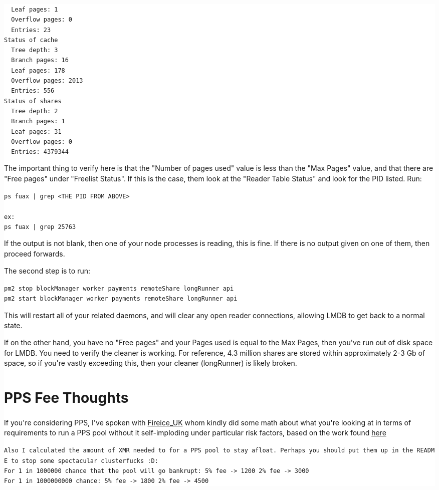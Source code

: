 ```
  Leaf pages: 1
  Overflow pages: 0
  Entries: 23
Status of cache
  Tree depth: 3
  Branch pages: 16
  Leaf pages: 178
  Overflow pages: 2013
  Entries: 556
Status of shares
  Tree depth: 2
  Branch pages: 1
  Leaf pages: 31
  Overflow pages: 0
  Entries: 4379344
```
The important thing to verify here is that the "Number of pages used" value is less than the "Max Pages" value, and that there are "Free pages" under "Freelist Status".  If this is the case, them look at the "Reader Table Status" and look for the PID listed.  Run:
```shell
ps fuax | grep <THE PID FROM ABOVE>

ex:
ps fuax | grep 25763
```
If the output is not blank, then one of your node processes is reading, this is fine.  If there is no output given on one of them, then proceed forwards.

The second step is to run:
```shell
pm2 stop blockManager worker payments remoteShare longRunner api
pm2 start blockManager worker payments remoteShare longRunner api
```
This will restart all of your related daemons, and will clear any open reader connections, allowing LMDB to get back to a normal state.

If on the other hand, you have no "Free pages" and your Pages used is equal to the Max Pages, then you've run out of disk space for LMDB.  You need to verify the cleaner is working.  For reference, 4.3 million shares are stored within approximately 2-3 Gb of space, so if you're vastly exceeding this, then your cleaner (longRunner) is likely broken.


PPS Fee Thoughts
================
If you're considering PPS, I've spoken with [Fireice_UK](https://github.com/fireice-uk/) whom kindly did some math about what you're looking at in terms of requirements to run a PPS pool without it self-imploding under particular risk factors, based on the work found [here](https://arxiv.org/pdf/1112.4980.pdf)

```text
Also I calculated the amount of XMR needed to for a PPS pool to stay afloat. Perhaps you should put them up in the README to stop some spectacular clusterfucks :D:
For 1 in 1000000 chance that the pool will go bankrupt: 5% fee -> 1200 2% fee -> 3000
For 1 in 1000000000 chance: 5% fee -> 1800 2% fee -> 4500
```
